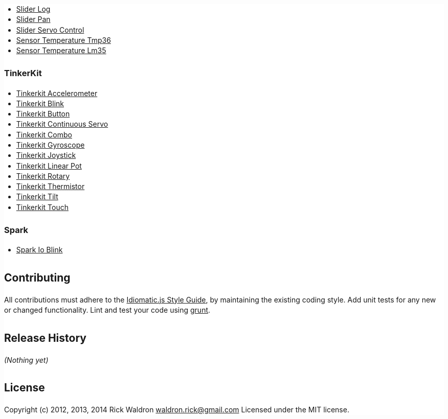 - [Slider Log](https://github.com/rwldrn/johnny-five/blob/master/docs/slider-log.md)
- [Slider Pan](https://github.com/rwldrn/johnny-five/blob/master/docs/slider-pan.md)
- [Slider Servo Control](https://github.com/rwldrn/johnny-five/blob/master/docs/slider-servo-control.md)
- [Sensor Temperature Tmp36](https://github.com/rwldrn/johnny-five/blob/master/docs/sensor-temperature-tmp36.md)
- [Sensor Temperature Lm35](https://github.com/rwldrn/johnny-five/blob/master/docs/sensor-temperature-lm35.md)

### TinkerKit
- [Tinkerkit Accelerometer](https://github.com/rwldrn/johnny-five/blob/master/docs/tinkerkit-accelerometer.md)
- [Tinkerkit Blink](https://github.com/rwldrn/johnny-five/blob/master/docs/tinkerkit-blink.md)
- [Tinkerkit Button](https://github.com/rwldrn/johnny-five/blob/master/docs/tinkerkit-button.md)
- [Tinkerkit Continuous Servo](https://github.com/rwldrn/johnny-five/blob/master/docs/tinkerkit-continuous-servo.md)
- [Tinkerkit Combo](https://github.com/rwldrn/johnny-five/blob/master/docs/tinkerkit-combo.md)
- [Tinkerkit Gyroscope](https://github.com/rwldrn/johnny-five/blob/master/docs/tinkerkit-gyroscope.md)
- [Tinkerkit Joystick](https://github.com/rwldrn/johnny-five/blob/master/docs/tinkerkit-joystick.md)
- [Tinkerkit Linear Pot](https://github.com/rwldrn/johnny-five/blob/master/docs/tinkerkit-linear-pot.md)
- [Tinkerkit Rotary](https://github.com/rwldrn/johnny-five/blob/master/docs/tinkerkit-rotary.md)
- [Tinkerkit Thermistor](https://github.com/rwldrn/johnny-five/blob/master/docs/tinkerkit-thermistor.md)
- [Tinkerkit Tilt](https://github.com/rwldrn/johnny-five/blob/master/docs/tinkerkit-tilt.md)
- [Tinkerkit Touch](https://github.com/rwldrn/johnny-five/blob/master/docs/tinkerkit-touch.md)

### Spark
- [Spark Io Blink](https://github.com/rwldrn/johnny-five/blob/master/docs/spark-io-blink.md)




## Contributing
All contributions must adhere to the [Idiomatic.js Style Guide](https://github.com/rwldrn/idiomatic.js),
by maintaining the existing coding style. Add unit tests for any new or changed functionality. Lint and test your code using [grunt](https://github.com/gruntjs/grunt).

## Release History
_(Nothing yet)_

## License
Copyright (c) 2012, 2013, 2014 Rick Waldron <waldron.rick@gmail.com>
Licensed under the MIT license.
